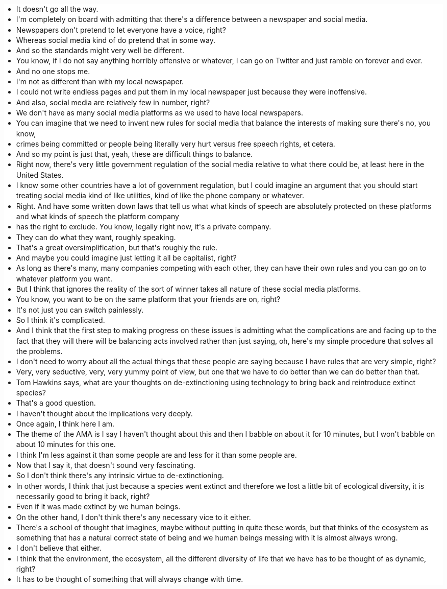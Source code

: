 *  It doesn't go all the way.
*  I'm completely on board with admitting that there's a difference between a newspaper and social media.
*  Newspapers don't pretend to let everyone have a voice, right?
*  Whereas social media kind of do pretend that in some way.
*  And so the standards might very well be different.
*  You know, if I do not say anything horribly offensive or whatever, I can go on Twitter and just ramble on forever and ever.
*  And no one stops me.
*  I'm not as different than with my local newspaper.
*  I could not write endless pages and put them in my local newspaper just because they were inoffensive.
*  And also, social media are relatively few in number, right?
*  We don't have as many social media platforms as we used to have local newspapers.
*  You can imagine that we need to invent new rules for social media that balance the interests of making sure there's no, you know,
*  crimes being committed or people being literally very hurt versus free speech rights, et cetera.
*  And so my point is just that, yeah, these are difficult things to balance.
*  Right now, there's very little government regulation of the social media relative to what there could be, at least here in the United States.
*  I know some other countries have a lot of government regulation, but I could imagine an argument that you should start treating social media kind of like utilities, kind of like the phone company or whatever.
*  Right. And have some written down laws that tell us what what kinds of speech are absolutely protected on these platforms and what kinds of speech the platform company
*  has the right to exclude. You know, legally right now, it's a private company.
*  They can do what they want, roughly speaking.
*  That's a great oversimplification, but that's roughly the rule.
*  And maybe you could imagine just letting it all be capitalist, right?
*  As long as there's many, many companies competing with each other, they can have their own rules and you can go on to whatever platform you want.
*  But I think that ignores the reality of the sort of winner takes all nature of these social media platforms.
*  You know, you want to be on the same platform that your friends are on, right?
*  It's not just you can switch painlessly.
*  So I think it's complicated.
*  And I think that the first step to making progress on these issues is admitting what the complications are and facing up to the fact that they will there will be balancing acts involved rather than just saying, oh, here's my simple procedure that solves all the problems.
*  I don't need to worry about all the actual things that these people are saying because I have rules that are very simple, right?
*  Very, very seductive, very, very yummy point of view, but one that we have to do better than we can do better than that.
*  Tom Hawkins says, what are your thoughts on de-extinctioning using technology to bring back and reintroduce extinct species?
*  That's a good question.
*  I haven't thought about the implications very deeply.
*  Once again, I think here I am.
*  The theme of the AMA is I say I haven't thought about this and then I babble on about it for 10 minutes, but I won't babble on about 10 minutes for this one.
*  I think I'm less against it than some people are and less for it than some people are.
*  Now that I say it, that doesn't sound very fascinating.
*  So I don't think there's any intrinsic virtue to de-extinctioning.
*  In other words, I think that just because a species went extinct and therefore we lost a little bit of ecological diversity, it is necessarily good to bring it back, right?
*  Even if it was made extinct by we human beings.
*  On the other hand, I don't think there's any necessary vice to it either.
*  There's a school of thought that imagines, maybe without putting in quite these words, but that thinks of the ecosystem as something that has a natural correct state of being and we human beings messing with it is almost always wrong.
*  I don't believe that either.
*  I think that the environment, the ecosystem, all the different diversity of life that we have has to be thought of as dynamic, right?
*  It has to be thought of something that will always change with time.
